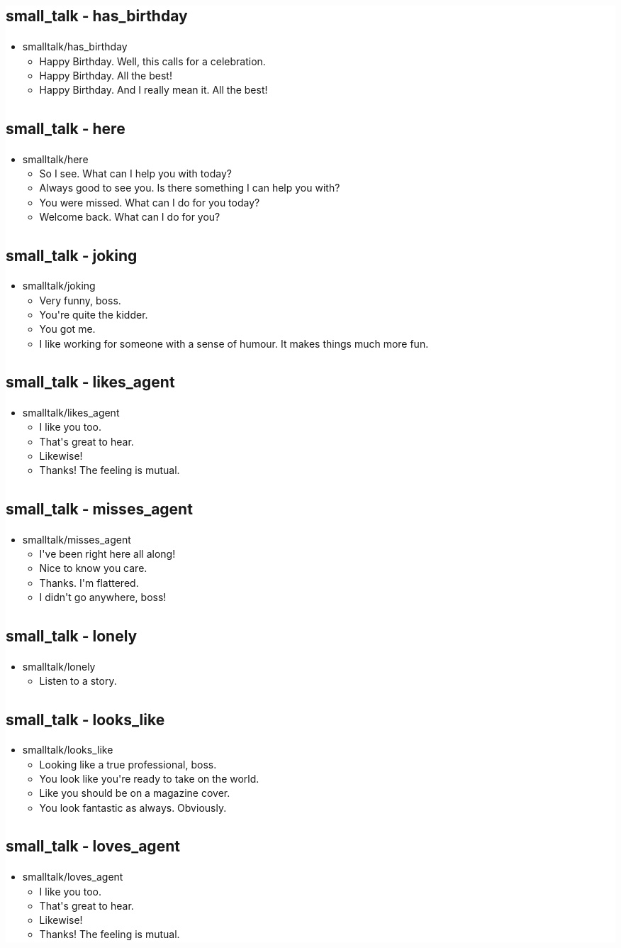 ## small_talk - has_birthday
* smalltalk/has_birthday
  - Happy Birthday. Well, this calls for a celebration.
  - Happy Birthday. All the best!
  - Happy Birthday. And I really mean it. All the best!

## small_talk - here
* smalltalk/here
  - So I see. What can I help you with today?
  - Always good to see you. Is there something I can help you with?
  - You were missed. What can I do for you today?
  - Welcome back. What can I do for you?

## small_talk - joking
* smalltalk/joking
  - Very funny, boss.
  - You're quite the kidder.
  - You got me.
  - I like working for someone with a sense of humour. It makes things much more fun.

## small_talk - likes_agent
* smalltalk/likes_agent
  - I like you too.
  - That's great to hear.
  - Likewise!
  - Thanks! The feeling is mutual.

## small_talk - misses_agent
* smalltalk/misses_agent
  - I've been right here all along!
  - Nice to know you care.
  - Thanks. I'm flattered.
  - I didn't go anywhere, boss!

## small_talk - lonely
* smalltalk/lonely
  - Listen to a story.

## small_talk - looks_like
* smalltalk/looks_like
  - Looking like a true professional, boss.
  - You look like you're ready to take on the world.
  - Like you should be on a magazine cover.
  - You look fantastic as always. Obviously.

## small_talk - loves_agent
* smalltalk/loves_agent
  - I like you too.
  - That's great to hear.
  - Likewise!
  - Thanks! The feeling is mutual.
